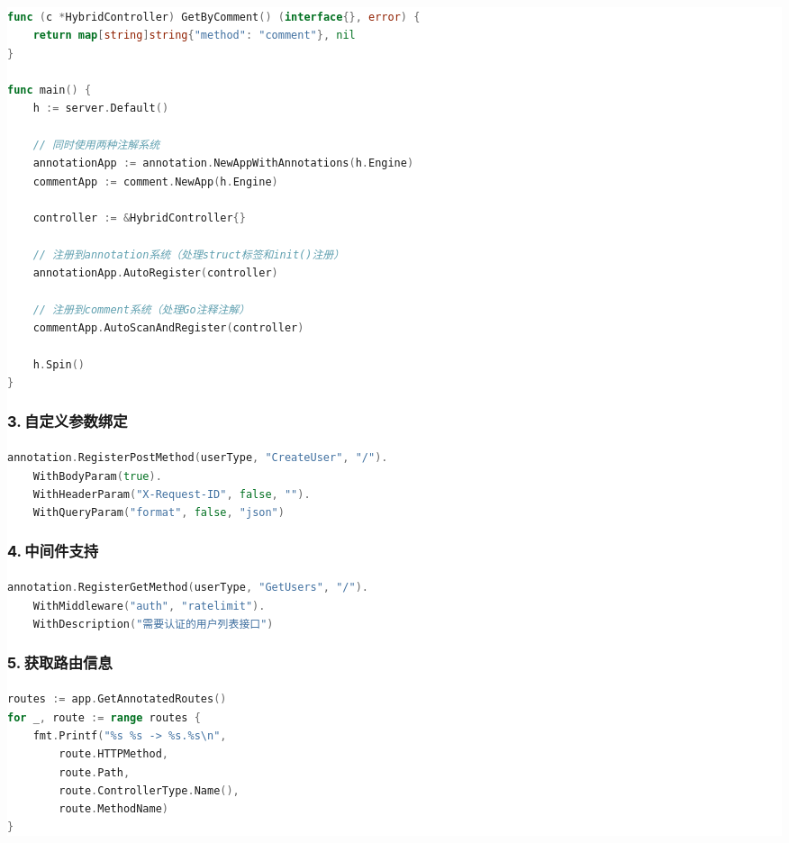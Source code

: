 ```go
func (c *HybridController) GetByComment() (interface{}, error) {
    return map[string]string{"method": "comment"}, nil
}

func main() {
    h := server.Default()
    
    // 同时使用两种注解系统
    annotationApp := annotation.NewAppWithAnnotations(h.Engine)
    commentApp := comment.NewApp(h.Engine)
    
    controller := &HybridController{}
    
    // 注册到annotation系统（处理struct标签和init()注册）
    annotationApp.AutoRegister(controller)
    
    // 注册到comment系统（处理Go注释注解）
    commentApp.AutoScanAndRegister(controller)
    
    h.Spin()
}
```

### 3. 自定义参数绑定

```go
annotation.RegisterPostMethod(userType, "CreateUser", "/").
    WithBodyParam(true).
    WithHeaderParam("X-Request-ID", false, "").
    WithQueryParam("format", false, "json")
```

### 4. 中间件支持

```go
annotation.RegisterGetMethod(userType, "GetUsers", "/").
    WithMiddleware("auth", "ratelimit").
    WithDescription("需要认证的用户列表接口")
```

### 5. 获取路由信息

```go
routes := app.GetAnnotatedRoutes()
for _, route := range routes {
    fmt.Printf("%s %s -> %s.%s\n", 
        route.HTTPMethod, 
        route.Path, 
        route.ControllerType.Name(), 
        route.MethodName)
}
```
